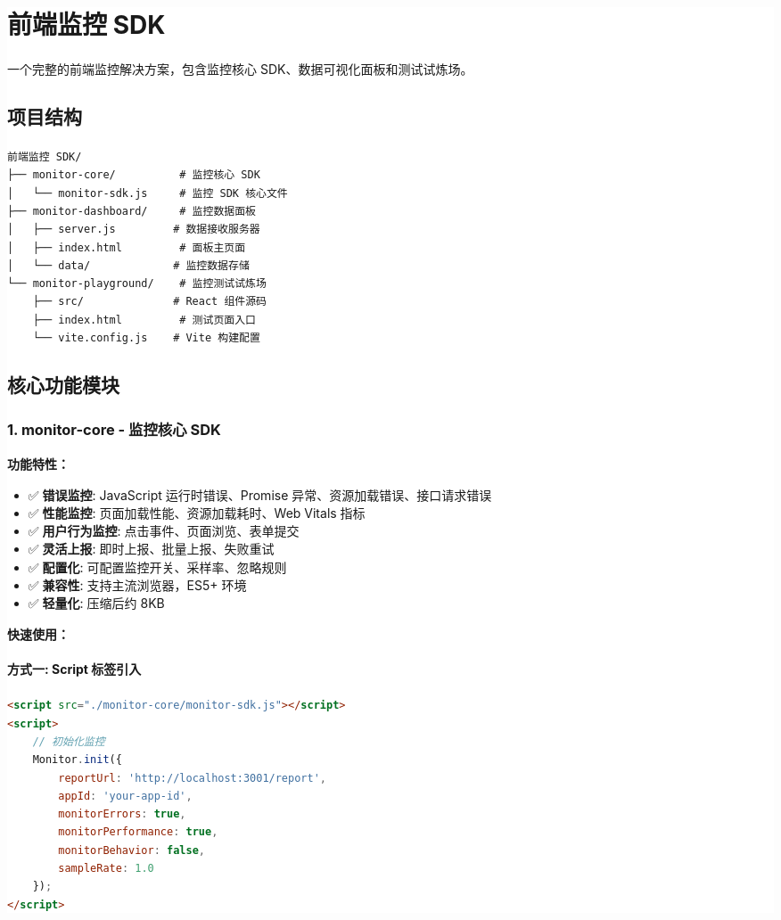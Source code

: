 # 前端监控 SDK

一个完整的前端监控解决方案，包含监控核心 SDK、数据可视化面板和测试试炼场。

## 项目结构

```
前端监控 SDK/
├── monitor-core/          # 监控核心 SDK
│   └── monitor-sdk.js     # 监控 SDK 核心文件
├── monitor-dashboard/     # 监控数据面板
│   ├── server.js         # 数据接收服务器
│   ├── index.html         # 面板主页面
│   └── data/             # 监控数据存储
└── monitor-playground/    # 监控测试试炼场
    ├── src/              # React 组件源码
    ├── index.html         # 测试页面入口
    └── vite.config.js    # Vite 构建配置
```

## 核心功能模块

### 1. monitor-core - 监控核心 SDK

**功能特性：**
- ✅ **错误监控**: JavaScript 运行时错误、Promise 异常、资源加载错误、接口请求错误
- ✅ **性能监控**: 页面加载性能、资源加载耗时、Web Vitals 指标
- ✅ **用户行为监控**: 点击事件、页面浏览、表单提交
- ✅ **灵活上报**: 即时上报、批量上报、失败重试
- ✅ **配置化**: 可配置监控开关、采样率、忽略规则
- ✅ **兼容性**: 支持主流浏览器，ES5+ 环境
- ✅ **轻量化**: 压缩后约 8KB

**快速使用：**

#### 方式一: Script 标签引入
```html
<script src="./monitor-core/monitor-sdk.js"></script>
<script>
    // 初始化监控
    Monitor.init({
        reportUrl: 'http://localhost:3001/report',
        appId: 'your-app-id',
        monitorErrors: true,
        monitorPerformance: true,
        monitorBehavior: false,
        sampleRate: 1.0
    });
</script>
```

